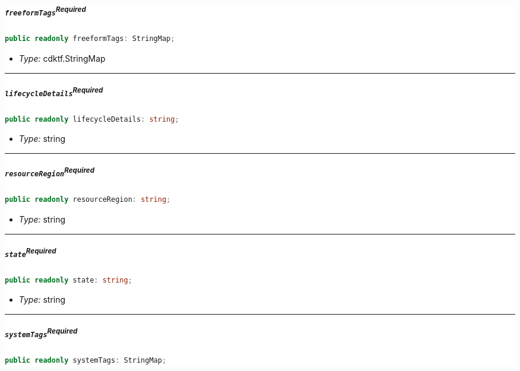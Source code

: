 
##### `freeformTags`<sup>Required</sup> <a name="freeformTags" id="rhizo-co-terraform-provider-oci.dataOciFleetAppsManagementTaskRecord.DataOciFleetAppsManagementTaskRecord.property.freeformTags"></a>

```typescript
public readonly freeformTags: StringMap;
```

- *Type:* cdktf.StringMap

---

##### `lifecycleDetails`<sup>Required</sup> <a name="lifecycleDetails" id="rhizo-co-terraform-provider-oci.dataOciFleetAppsManagementTaskRecord.DataOciFleetAppsManagementTaskRecord.property.lifecycleDetails"></a>

```typescript
public readonly lifecycleDetails: string;
```

- *Type:* string

---

##### `resourceRegion`<sup>Required</sup> <a name="resourceRegion" id="rhizo-co-terraform-provider-oci.dataOciFleetAppsManagementTaskRecord.DataOciFleetAppsManagementTaskRecord.property.resourceRegion"></a>

```typescript
public readonly resourceRegion: string;
```

- *Type:* string

---

##### `state`<sup>Required</sup> <a name="state" id="rhizo-co-terraform-provider-oci.dataOciFleetAppsManagementTaskRecord.DataOciFleetAppsManagementTaskRecord.property.state"></a>

```typescript
public readonly state: string;
```

- *Type:* string

---

##### `systemTags`<sup>Required</sup> <a name="systemTags" id="rhizo-co-terraform-provider-oci.dataOciFleetAppsManagementTaskRecord.DataOciFleetAppsManagementTaskRecord.property.systemTags"></a>

```typescript
public readonly systemTags: StringMap;
```

